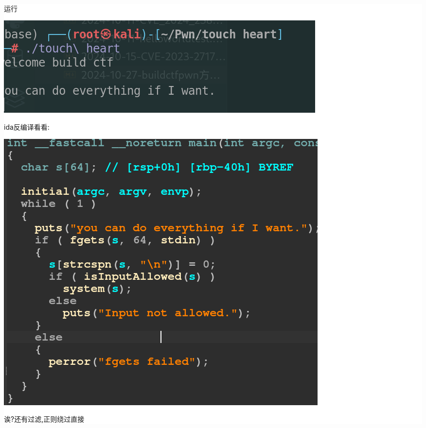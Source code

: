 运行

![1730030812381](/images/2024/2024-10-27-pwn-wp/1730030812381.png)

ida反编译看看:

![1730030908511](/images/2024/2024-10-27-pwn-wp/1730030908511.png)

诶?还有过滤,正则绕过直接
